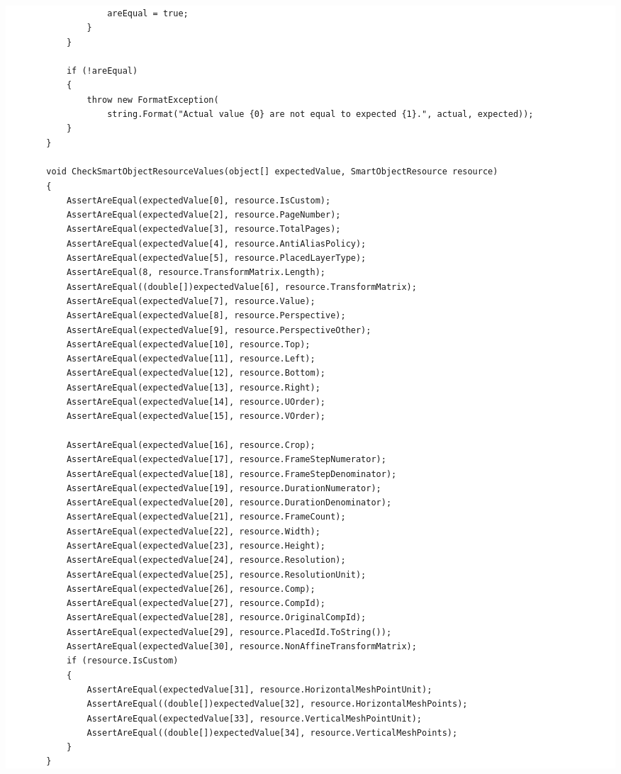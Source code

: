                         areEqual = true;
                    }
                }

                if (!areEqual)
                {
                    throw new FormatException(
                        string.Format("Actual value {0} are not equal to expected {1}.", actual, expected));
                }
            }

            void CheckSmartObjectResourceValues(object[] expectedValue, SmartObjectResource resource)
            {
                AssertAreEqual(expectedValue[0], resource.IsCustom);
                AssertAreEqual(expectedValue[2], resource.PageNumber);
                AssertAreEqual(expectedValue[3], resource.TotalPages);
                AssertAreEqual(expectedValue[4], resource.AntiAliasPolicy);
                AssertAreEqual(expectedValue[5], resource.PlacedLayerType);
                AssertAreEqual(8, resource.TransformMatrix.Length);
                AssertAreEqual((double[])expectedValue[6], resource.TransformMatrix);
                AssertAreEqual(expectedValue[7], resource.Value);
                AssertAreEqual(expectedValue[8], resource.Perspective);
                AssertAreEqual(expectedValue[9], resource.PerspectiveOther);
                AssertAreEqual(expectedValue[10], resource.Top);
                AssertAreEqual(expectedValue[11], resource.Left);
                AssertAreEqual(expectedValue[12], resource.Bottom);
                AssertAreEqual(expectedValue[13], resource.Right);
                AssertAreEqual(expectedValue[14], resource.UOrder);
                AssertAreEqual(expectedValue[15], resource.VOrder);

                AssertAreEqual(expectedValue[16], resource.Crop);
                AssertAreEqual(expectedValue[17], resource.FrameStepNumerator);
                AssertAreEqual(expectedValue[18], resource.FrameStepDenominator);
                AssertAreEqual(expectedValue[19], resource.DurationNumerator);
                AssertAreEqual(expectedValue[20], resource.DurationDenominator);
                AssertAreEqual(expectedValue[21], resource.FrameCount);
                AssertAreEqual(expectedValue[22], resource.Width);
                AssertAreEqual(expectedValue[23], resource.Height);
                AssertAreEqual(expectedValue[24], resource.Resolution);
                AssertAreEqual(expectedValue[25], resource.ResolutionUnit);
                AssertAreEqual(expectedValue[26], resource.Comp);
                AssertAreEqual(expectedValue[27], resource.CompId);
                AssertAreEqual(expectedValue[28], resource.OriginalCompId);
                AssertAreEqual(expectedValue[29], resource.PlacedId.ToString());
                AssertAreEqual(expectedValue[30], resource.NonAffineTransformMatrix);
                if (resource.IsCustom)
                {
                    AssertAreEqual(expectedValue[31], resource.HorizontalMeshPointUnit);
                    AssertAreEqual((double[])expectedValue[32], resource.HorizontalMeshPoints);
                    AssertAreEqual(expectedValue[33], resource.VerticalMeshPointUnit);
                    AssertAreEqual((double[])expectedValue[34], resource.VerticalMeshPoints);
                }
            }

